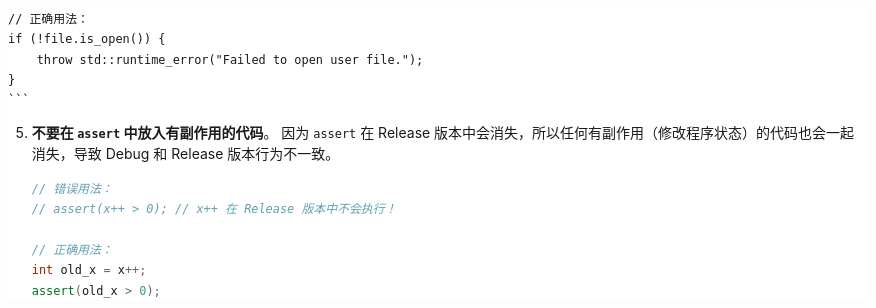     // 正确用法：
    if (!file.is_open()) {
        throw std::runtime_error("Failed to open user file.");
    }
    ```

5.  **不要在 `assert` 中放入有副作用的代码**。
    因为 `assert` 在 Release 版本中会消失，所以任何有副作用（修改程序状态）的代码也会一起消失，导致 Debug 和 Release 版本行为不一致。

    ```cpp
    // 错误用法：
    // assert(x++ > 0); // x++ 在 Release 版本中不会执行！

    // 正确用法：
    int old_x = x++;
    assert(old_x > 0);
    ```